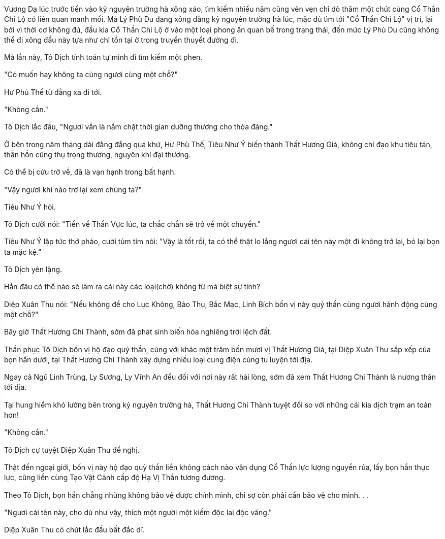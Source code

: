 Vương Dạ lúc trước tiến vào kỷ nguyên trường hà xông xáo, tìm kiếm nhiều năm cũng vẻn vẹn chỉ dò thăm một chút cùng Cổ Thần Chi Lộ có liên quan manh mối. Mà Lý Phù Du đang xông đãng kỷ nguyên trường hà lúc, mặc dù tìm tới "Cổ Thần Chi Lộ" vị trí, lại bởi vì thời cơ không đủ, đầu kia Cổ Thần Chi Lộ ở vào một loại phong ấn quan bế trong trạng thái, đến mức Lý Phù Du cũng không thể đi xông đầu này tựa như chỉ tồn tại ở trong truyền thuyết đường đi.

Mà lần này, Tô Dịch tính toán tự mình đi tìm kiếm một phen.

"Có muốn hay không ta cùng ngươi cùng một chỗ?"

Hư Phù Thế từ đằng xa đi tới.

"Không cần."

Tô Dịch lắc đầu, "Ngươi vẫn là nắm chặt thời gian dưỡng thương cho thỏa đáng."

Ở bên trong năm tháng dài đằng đẵng quá khứ, Hư Phù Thế, Tiêu Như Ý biến thành Thất Hương Giả, không chỉ đạo khu tiêu tán, thần hồn cũng thụ trọng thương, nguyên khí đại thương.

Có thể bị cứu trở về, đã là vạn hạnh trong bất hạnh.

"Vậy ngươi khi nào trở lại xem chúng ta?"

Tiêu Như Ý hỏi.

Tô Dịch cười nói: "Tiến về Thần Vực lúc, ta chắc chắn sẽ trở về một chuyến."

Tiêu Như Ý lập tức thở phào, cười tủm tỉm nói: "Vậy là tốt rồi, ta có thể thật lo lắng ngươi cái tên này một đi không trở lại, bỏ lại bọn ta mặc kệ."

Tô Dịch yên lặng.

Hắn đâu có thể nào sẽ làm ra cái này các loại(chờ) không từ mà biệt sự tình?

Diệp Xuân Thu nói: "Nếu không để cho Lục Không, Bảo Thụ, Bắc Mạc, Linh Bích bốn vị này quỷ thần cùng ngươi hành động cùng một chỗ?"

Bây giờ Thất Hương Chi Thành, sớm đã phát sinh biến hóa nghiêng trời lệch đất.

Thần phục Tô Dịch bốn vị hộ đạo quỷ thần, cùng với khác một trăm bốn mươi vị Thất Hương Giả, tại Diệp Xuân Thu sắp xếp của bọn hắn dưới, tại Thất Hương Chi Thành xây dựng nhiều loại cung điện cùng tu luyện tới địa.

Ngay cả Ngũ Linh Trùng, Ly Sương, Ly Vĩnh An đều đối với nơi này rất hài lòng, sớm đã xem Thất Hương Chi Thành là nương thân tới địa.

Tại hung hiểm khó lường bên trong kỷ nguyên trường hà, Thất Hương Chi Thành tuyệt đối so với những cái kia dịch trạm an toàn hơn!

"Không cần."

Tô Dịch cự tuyệt Diệp Xuân Thu đề nghị.

Thật đến ngoại giới, bốn vị này hộ đạo quỷ thần liền không cách nào vận dụng Cổ Thần lực lượng nguyền rủa, lấy bọn hắn thực lực, cũng liền cùng Tạo Vật Cảnh cấp độ Hạ Vị Thần tương đương.

Theo Tô Dịch, bọn hắn chẳng những không bảo vệ được chính mình, chỉ sợ còn phải cần bảo vệ cho mình. . .

"Ngươi cái tên này, cho dù như vậy, thích một người một kiếm độc lai độc vãng."

Diệp Xuân Thu có chút lắc đầu bất đắc dĩ.
